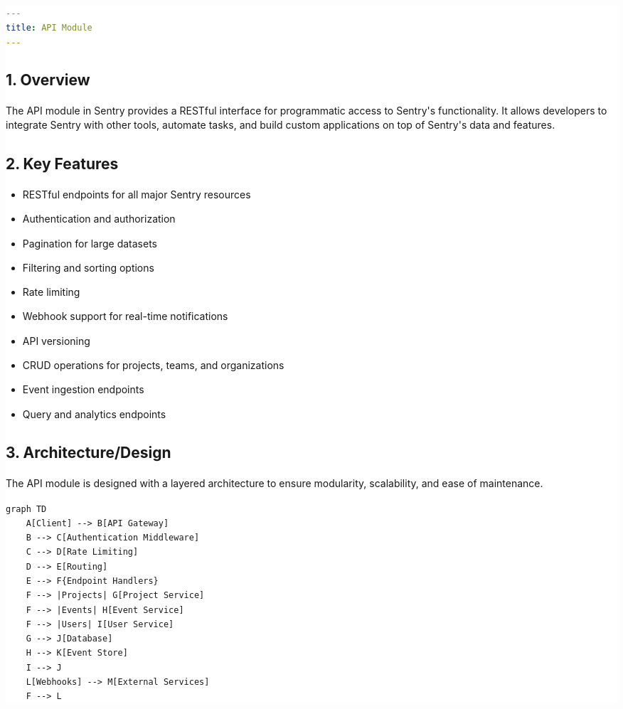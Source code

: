 ```yaml
---
title: API Module
---
```

## 1\. Overview

The API module in Sentry provides a RESTful interface for programmatic access to Sentry's functionality. It allows developers to integrate Sentry with other tools, automate tasks, and build custom applications on top of Sentry's data and features.

## 2\. Key Features

- RESTful endpoints for all major Sentry resources

- Authentication and authorization

- Pagination for large datasets

- Filtering and sorting options

- Rate limiting

- Webhook support for real-time notifications

- API versioning

- CRUD operations for projects, teams, and organizations

- Event ingestion endpoints

- Query and analytics endpoints

## 3\. Architecture/Design

The API module is designed with a layered architecture to ensure modularity, scalability, and ease of maintenance.

```mermaid
graph TD
    A[Client] --> B[API Gateway]
    B --> C[Authentication Middleware]
    C --> D[Rate Limiting]
    D --> E[Routing]
    E --> F{Endpoint Handlers}
    F --> |Projects| G[Project Service]
    F --> |Events| H[Event Service]
    F --> |Users| I[User Service]
    G --> J[Database]
    H --> K[Event Store]
    I --> J
    L[Webhooks] --> M[External Services]
    F --> L
```
